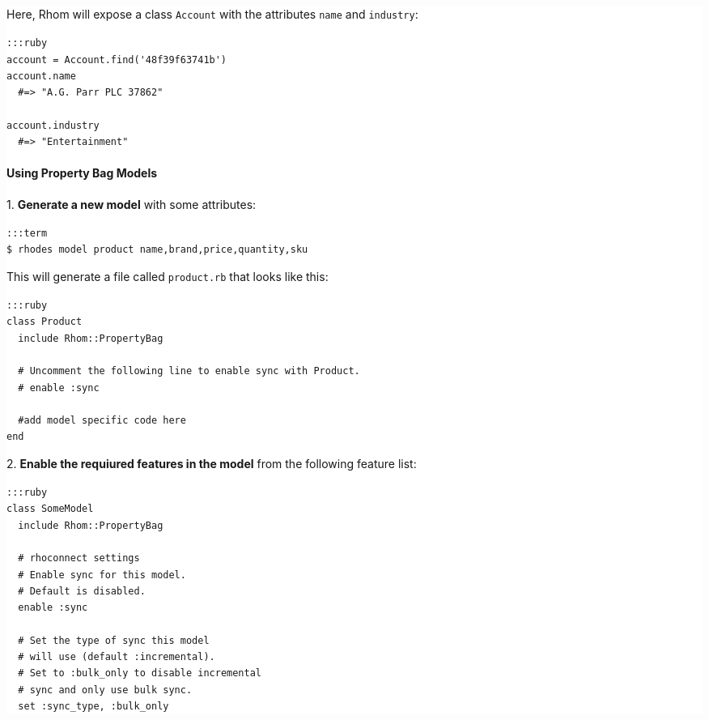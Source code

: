 Here, Rhom will expose a class `Account` with the attributes `name` and `industry`:

    :::ruby
    account = Account.find('48f39f63741b')
    account.name
      #=> "A.G. Parr PLC 37862"

    account.industry
      #=> "Entertainment"

#### Using Property Bag Models
&#49;. **Generate a new model** with some attributes:

    :::term
    $ rhodes model product name,brand,price,quantity,sku

This will generate a file called `product.rb` that looks like this:

    :::ruby
    class Product
      include Rhom::PropertyBag

      # Uncomment the following line to enable sync with Product.
      # enable :sync

      #add model specific code here
    end

&#50;. **Enable the requiured features in the model** from the following feature list:


    :::ruby
    class SomeModel
      include Rhom::PropertyBag

      # rhoconnect settings
      # Enable sync for this model.
      # Default is disabled.
      enable :sync

      # Set the type of sync this model
      # will use (default :incremental).
      # Set to :bulk_only to disable incremental
      # sync and only use bulk sync.
      set :sync_type, :bulk_only
